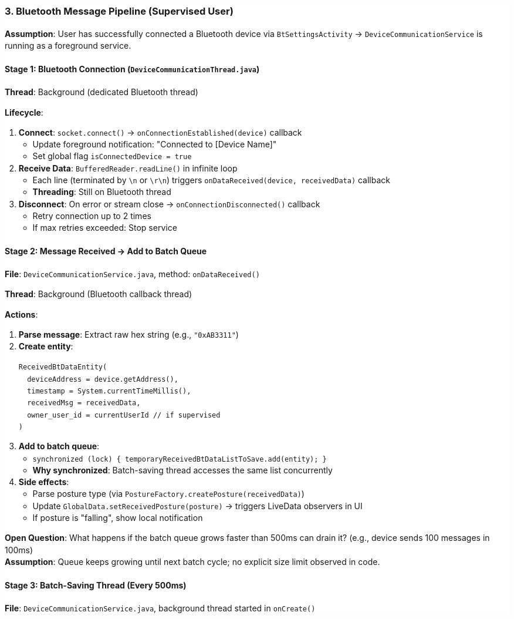 
### 3. Bluetooth Message Pipeline (Supervised User)

**Assumption**: User has successfully connected a Bluetooth device via `BtSettingsActivity` → `DeviceCommunicationService` is running as a foreground service.

#### Stage 1: Bluetooth Connection (`DeviceCommunicationThread.java`)

**Thread**: Background (dedicated Bluetooth thread)

**Lifecycle**:
1. **Connect**: `socket.connect()` → `onConnectionEstablished(device)` callback
   - Update foreground notification: "Connected to [Device Name]"
   - Set global flag `isConnectedDevice = true`
2. **Receive Data**: `BufferedReader.readLine()` in infinite loop
   - Each line (terminated by `\n` or `\r\n`) triggers `onDataReceived(device, receivedData)` callback
   - **Threading**: Still on Bluetooth thread
3. **Disconnect**: On error or stream close → `onConnectionDisconnected()` callback
   - Retry connection up to 2 times
   - If max retries exceeded: Stop service

#### Stage 2: Message Received → Add to Batch Queue

**File**: `DeviceCommunicationService.java`, method: `onDataReceived()`

**Thread**: Background (Bluetooth callback thread)

**Actions**:
1. **Parse message**: Extract raw hex string (e.g., `"0xAB3311"`)
2. **Create entity**:
   ```
   ReceivedBtDataEntity(
     deviceAddress = device.getAddress(),
     timestamp = System.currentTimeMillis(),
     receivedMsg = receivedData,
     owner_user_id = currentUserId // if supervised
   )
   ```
3. **Add to batch queue**:
   - `synchronized (lock) { temporaryReceivedBtDataListToSave.add(entity); }`
   - **Why synchronized**: Batch-saving thread accesses the same list concurrently
4. **Side effects**:
   - Parse posture type (via `PostureFactory.createPosture(receivedData)`)
   - Update `GlobalData.setReceivedPosture(posture)` → triggers LiveData observers in UI
   - If posture is "falling", show local notification

**Open Question**: What happens if the batch queue grows faster than 500ms can drain it? (e.g., device sends 100 messages in 100ms)  
**Assumption**: Queue keeps growing until next batch cycle; no explicit size limit observed in code.

#### Stage 3: Batch-Saving Thread (Every 500ms)

**File**: `DeviceCommunicationService.java`, background thread started in `onCreate()`
